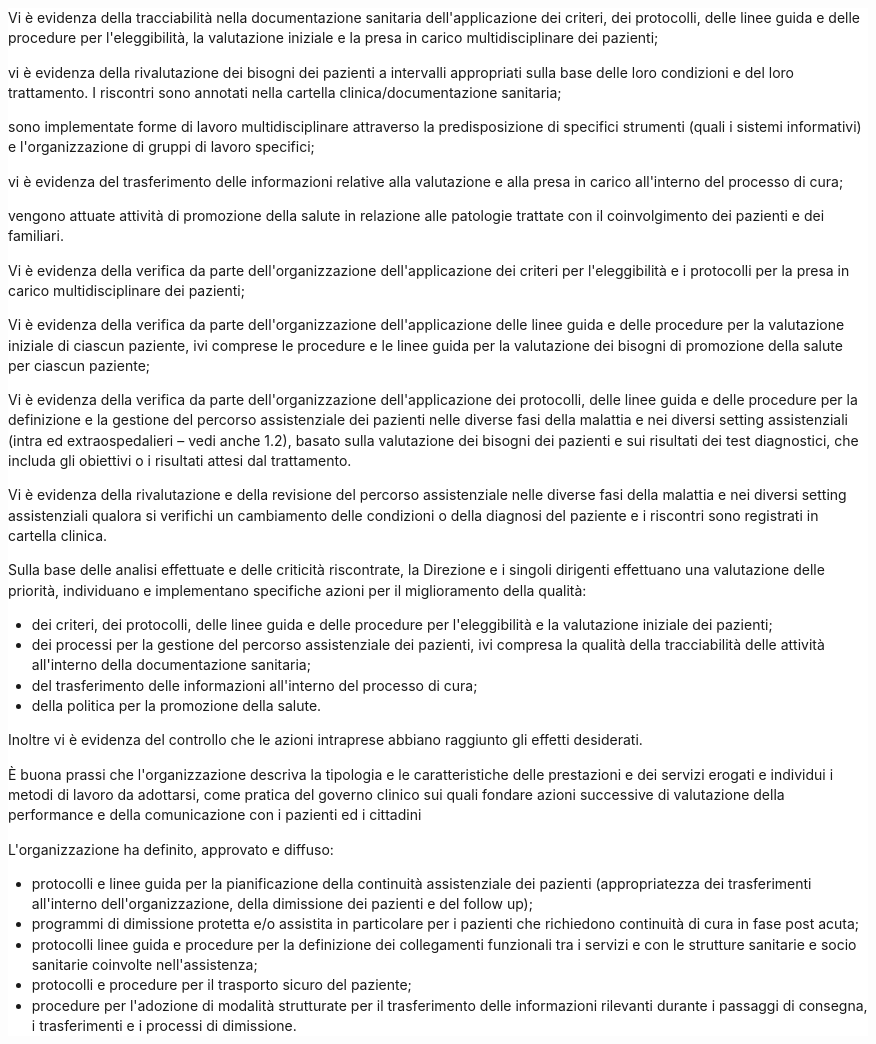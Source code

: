 Vi è evidenza della tracciabilità nella documentazione sanitaria dell'applicazione dei criteri, dei protocolli, delle linee guida e delle procedure per l'eleggibilità, la valutazione iniziale e la presa in carico multidisciplinare dei pazienti;

vi è evidenza della rivalutazione dei bisogni dei pazienti a intervalli appropriati sulla base delle loro condizioni e del loro trattamento. I riscontri sono annotati nella cartella clinica/documentazione sanitaria;

sono implementate forme di lavoro multidisciplinare attraverso la predisposizione di specifici strumenti (quali i sistemi informativi) e l'organizzazione di gruppi di lavoro specifici;

vi è evidenza del trasferimento delle informazioni relative alla valutazione e alla presa in carico all'interno del processo di cura;

vengono attuate attività di promozione della salute in relazione alle patologie trattate con il coinvolgimento dei pazienti e dei familiari.

Vi è evidenza della verifica da parte dell'organizzazione dell'applicazione dei criteri per l'eleggibilità e i protocolli per la presa in carico multidisciplinare dei pazienti;

Vi è evidenza della verifica da parte dell'organizzazione dell'applicazione delle linee guida e delle procedure per la valutazione iniziale di ciascun paziente, ivi comprese le procedure e le linee guida per la valutazione dei bisogni di promozione della salute per ciascun paziente;

Vi è evidenza della verifica da parte dell'organizzazione dell'applicazione dei protocolli, delle linee guida e delle procedure per la definizione e la gestione del percorso assistenziale dei pazienti nelle diverse fasi della malattia e nei diversi setting assistenziali (intra ed extraospedalieri – vedi anche 1.2), basato sulla valutazione dei bisogni dei pazienti e sui risultati dei test diagnostici, che includa gli obiettivi o i risultati attesi dal trattamento.

Vi è evidenza della rivalutazione e della revisione del percorso assistenziale nelle diverse fasi della malattia e nei diversi setting assistenziali qualora si verifichi un cambiamento delle condizioni o della diagnosi del paziente e i riscontri sono registrati in cartella clinica.

Sulla base delle analisi effettuate e delle criticità riscontrate, la Direzione e i singoli dirigenti effettuano una valutazione delle priorità, individuano e implementano specifiche azioni per il miglioramento della qualità:
- dei criteri, dei protocolli, delle linee guida e delle procedure per l'eleggibilità e la valutazione iniziale dei pazienti;
- dei processi per la gestione del percorso assistenziale dei pazienti, ivi compresa la qualità della tracciabilità delle attività all'interno della documentazione sanitaria;
- del trasferimento delle informazioni all'interno del processo di cura;
- della politica per la promozione della salute.

Inoltre vi è evidenza del controllo che le azioni intraprese abbiano raggiunto gli effetti desiderati.

È buona prassi che l'organizzazione descriva la tipologia e le caratteristiche delle prestazioni e dei servizi erogati e individui i metodi di lavoro da adottarsi, come pratica del governo clinico sui quali fondare azioni successive di valutazione della performance e della comunicazione con i pazienti ed i cittadini

L'organizzazione ha definito, approvato e diffuso:
- protocolli e linee guida per la pianificazione della continuità assistenziale dei pazienti (appropriatezza dei trasferimenti all'interno dell'organizzazione, della dimissione dei pazienti e del follow up);
- programmi di dimissione protetta e/o assistita in particolare per i pazienti che richiedono continuità di cura in fase post acuta;
- protocolli linee guida e procedure per la definizione dei collegamenti funzionali tra i servizi e con le strutture sanitarie e socio sanitarie coinvolte nell'assistenza;
- protocolli e procedure per il trasporto sicuro del paziente;
- procedure per l'adozione di modalità strutturate per il trasferimento delle informazioni rilevanti durante i passaggi di consegna, i trasferimenti e i processi di dimissione.
